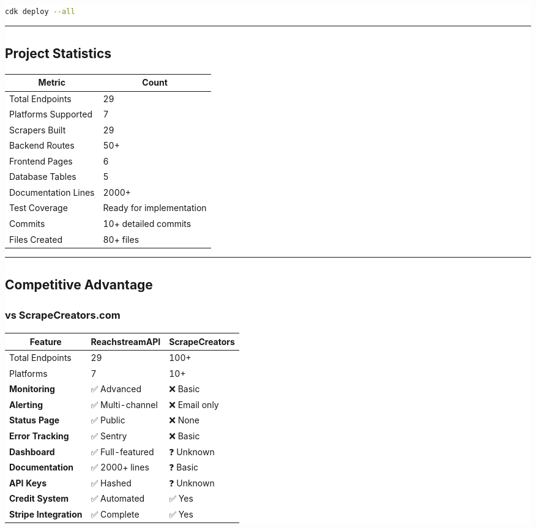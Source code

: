 ```bash
cdk deploy --all
```

---

## Project Statistics

| Metric | Count |
|--------|-------|
| Total Endpoints | 29 |
| Platforms Supported | 7 |
| Scrapers Built | 29 |
| Backend Routes | 50+ |
| Frontend Pages | 6 |
| Database Tables | 5 |
| Documentation Lines | 2000+ |
| Test Coverage | Ready for implementation |
| Commits | 10+ detailed commits |
| Files Created | 80+ files |

---

## Competitive Advantage

### vs ScrapeCreators.com

| Feature | ReachstreamAPI | ScrapeCreators |
|---------|----------------|----------------|
| Total Endpoints | 29 | 100+ |
| Platforms | 7 | 10+ |
| **Monitoring** | ✅ Advanced | ❌ Basic |
| **Alerting** | ✅ Multi-channel | ❌ Email only |
| **Status Page** | ✅ Public | ❌ None |
| **Error Tracking** | ✅ Sentry | ❌ Basic |
| **Dashboard** | ✅ Full-featured | ❓ Unknown |
| **Documentation** | ✅ 2000+ lines | ❓ Basic |
| **API Keys** | ✅ Hashed | ❓ Unknown |
| **Credit System** | ✅ Automated | ✅ Yes |
| **Stripe Integration** | ✅ Complete | ✅ Yes |
